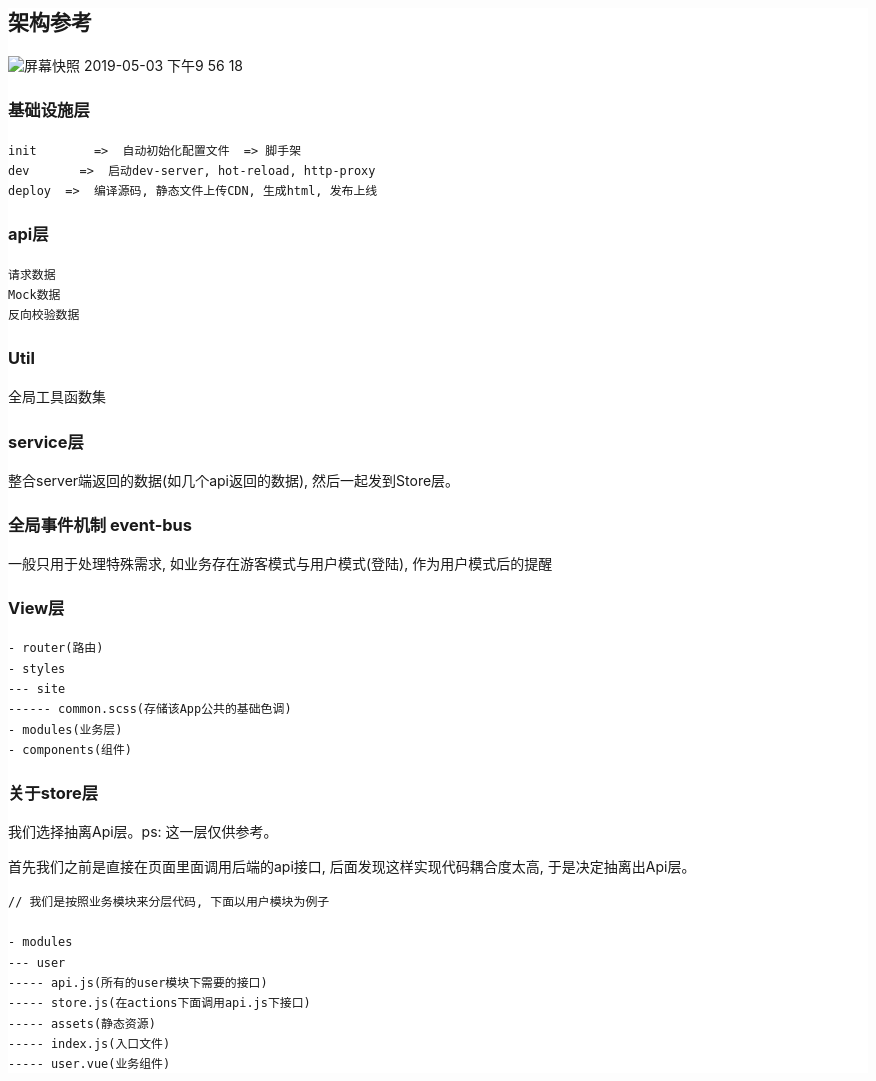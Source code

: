 
## 架构参考

<img width="723" alt="屏幕快照 2019-05-03 下午9 56 18" src="https://user-images.githubusercontent.com/42414989/57142111-59569000-6dee-11e9-8e16-cc4cd11e68af.png">

### 基础设施层

```
init        =>  自动初始化配置文件  => 脚手架
dev       =>  启动dev-server, hot-reload, http-proxy
deploy  =>  编译源码, 静态文件上传CDN, 生成html, 发布上线
```

### api层

```
请求数据
Mock数据
反向校验数据
```
### Util

全局工具函数集

### service层

整合server端返回的数据(如几个api返回的数据), 然后一起发到Store层。

### 全局事件机制 event-bus

一般只用于处理特殊需求, 如业务存在游客模式与用户模式(登陆), 作为用户模式后的提醒

### View层

```
- router(路由)
- styles
--- site
------ common.scss(存储该App公共的基础色调)
- modules(业务层)
- components(组件)
```

### 关于store层

我们选择抽离Api层。ps: 这一层仅供参考。

首先我们之前是直接在页面里面调用后端的api接口, 后面发现这样实现代码耦合度太高, 于是决定抽离出Api层。

```
// 我们是按照业务模块来分层代码, 下面以用户模块为例子

- modules
--- user
----- api.js(所有的user模块下需要的接口)
----- store.js(在actions下面调用api.js下接口)
----- assets(静态资源)
----- index.js(入口文件)
----- user.vue(业务组件)
```
